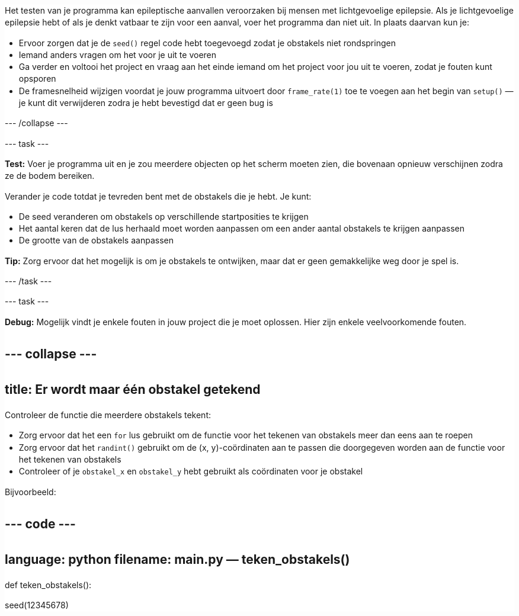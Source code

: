 Het testen van je programma kan epileptische aanvallen veroorzaken bij mensen met lichtgevoelige epilepsie. Als je lichtgevoelige epilepsie hebt of als je denkt vatbaar te zijn voor een aanval, voer het programma dan niet uit. In plaats daarvan kun je:
- Ervoor zorgen dat je de `seed()` regel code hebt toegevoegd zodat je obstakels niet rondspringen
- Iemand anders vragen om het voor je uit te voeren
- Ga verder en voltooi het project en vraag aan het einde iemand om het project voor jou uit te voeren, zodat je fouten kunt opsporen
- De framesnelheid wijzigen voordat je jouw programma uitvoert door `frame_rate(1)` toe te voegen aan het begin van `setup()` — je kunt dit verwijderen zodra je hebt bevestigd dat er geen bug is

--- /collapse ---

--- task ---

**Test:** Voer je programma uit en je zou meerdere objecten op het scherm moeten zien, die bovenaan opnieuw verschijnen zodra ze de bodem bereiken.

Verander je code totdat je tevreden bent met de obstakels die je hebt. Je kunt:

+ De seed veranderen om obstakels op verschillende startposities te krijgen
+ Het aantal keren dat de lus herhaald moet worden aanpassen om een ander aantal obstakels te krijgen aanpassen
+ De grootte van de obstakels aanpassen

**Tip:** Zorg ervoor dat het mogelijk is om je obstakels te ontwijken, maar dat er geen gemakkelijke weg door je spel is.

--- /task ---

--- task ---

**Debug:** Mogelijk vindt je enkele fouten in jouw project die je moet oplossen. Hier zijn enkele veelvoorkomende fouten.

--- collapse ---
---
title: Er wordt maar één obstakel getekend
---

Controleer de functie die meerdere obstakels tekent:
 + Zorg ervoor dat het een `for` lus gebruikt om de functie voor het tekenen van obstakels meer dan eens aan te roepen
 + Zorg ervoor dat het `randint()` gebruikt om de (x, y)-coördinaten aan te passen die doorgegeven worden aan de functie voor het tekenen van obstakels
 + Controleer of je `obstakel_x` en `obstakel_y` hebt gebruikt als coördinaten voor je obstakel

Bijvoorbeeld:

--- code ---
---
language: python
filename: main.py — teken_obstakels()
---

def teken_obstakels():

  seed(12345678)
